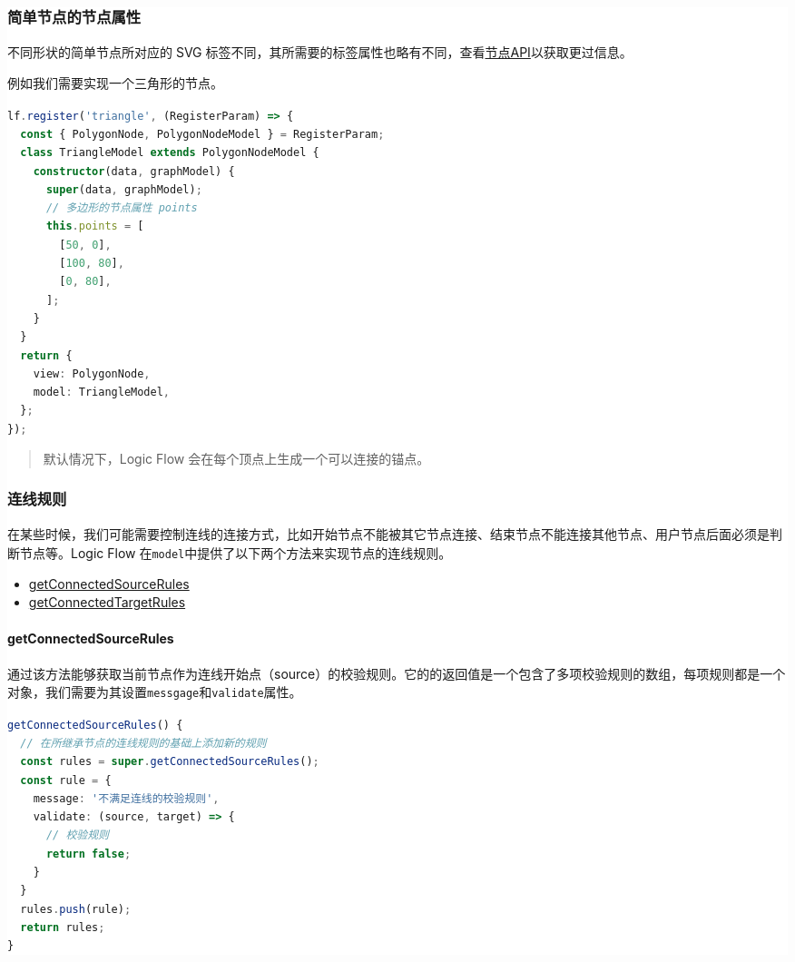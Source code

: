 ### 简单节点的节点属性

不同形状的简单节点所对应的 SVG 标签不同，其所需要的标签属性也略有不同，查看[节点API](/api/nodeApi.html#节点属性)以获取更过信息。

例如我们需要实现一个三角形的节点。

```ts
lf.register('triangle', (RegisterParam) => {
  const { PolygonNode, PolygonNodeModel } = RegisterParam;
  class TriangleModel extends PolygonNodeModel {
    constructor(data, graphModel) {
      super(data, graphModel);
      // 多边形的节点属性 points
      this.points = [
        [50, 0],
        [100, 80],
        [0, 80],
      ];
    }
  }
  return {
    view: PolygonNode,
    model: TriangleModel,
  };
});
```

<example href="/examples/#/advance/custom-node/triangle" :height="200" ></example>

> 默认情况下，Logic Flow 会在每个顶点上生成一个可以连接的锚点。

### 连线规则

在某些时候，我们可能需要控制连线的连接方式，比如开始节点不能被其它节点连接、结束节点不能连接其他节点、用户节点后面必须是判断节点等。Logic Flow 在`model`中提供了以下两个方法来实现节点的连线规则。

- [getConnectedSourceRules](/guide/advance/customNode.md#getconnectedsourcerules)
- [getConnectedTargetRules](/guide/advance/customNode.md#getconnectedtargetrules)

#### getConnectedSourceRules

通过该方法能够获取当前节点作为连线开始点（source）的校验规则。它的的返回值是一个包含了多项校验规则的数组，每项规则都是一个对象，我们需要为其设置`messgage`和`validate`属性。

```ts
getConnectedSourceRules() {
  // 在所继承节点的连线规则的基础上添加新的规则
  const rules = super.getConnectedSourceRules();
  const rule = {
    message: '不满足连线的校验规则',
    validate: (source, target) => {
      // 校验规则
      return false;
    }
  }
  rules.push(rule);
  return rules;
}
```

